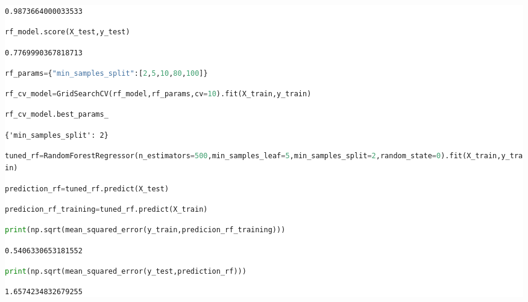 


    0.9873664000033533




```python
rf_model.score(X_test,y_test)
```




    0.7769990367818713




```python
rf_params={"min_samples_split":[2,5,10,80,100]}
```


```python
rf_cv_model=GridSearchCV(rf_model,rf_params,cv=10).fit(X_train,y_train)
```


```python
rf_cv_model.best_params_
```




    {'min_samples_split': 2}




```python
tuned_rf=RandomForestRegressor(n_estimators=500,min_samples_leaf=5,min_samples_split=2,random_state=0).fit(X_train,y_train)
```


```python
prediction_rf=tuned_rf.predict(X_test)
```


```python
predicion_rf_training=tuned_rf.predict(X_train)
```


```python
print(np.sqrt(mean_squared_error(y_train,predicion_rf_training)))
```

    0.5406330653181552
    


```python
print(np.sqrt(mean_squared_error(y_test,prediction_rf))) 
```

    1.6574234832679255
    